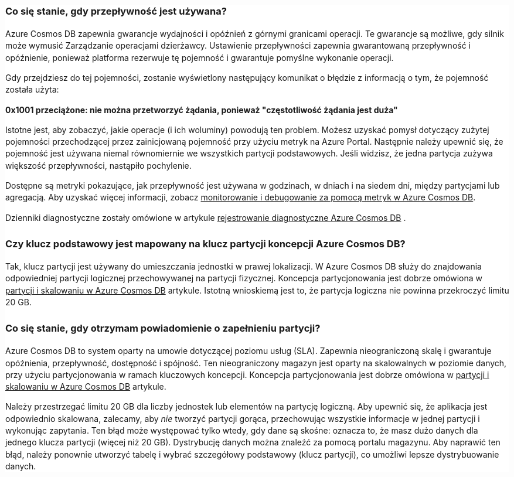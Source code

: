 ### <a name="what-happens-when-throughput-is-used-up"></a>Co się stanie, gdy przepływność jest używana?

Azure Cosmos DB zapewnia gwarancje wydajności i opóźnień z górnymi granicami operacji. Te gwarancje są możliwe, gdy silnik może wymusić Zarządzanie operacjami dzierżawcy. Ustawienie przepływności zapewnia gwarantowaną przepływność i opóźnienie, ponieważ platforma rezerwuje tę pojemność i gwarantuje pomyślne wykonanie operacji.

Gdy przejdziesz do tej pojemności, zostanie wyświetlony następujący komunikat o błędzie z informacją o tym, że pojemność została użyta:

**0x1001 przeciążone: nie można przetworzyć żądania, ponieważ "częstotliwość żądania jest duża"** 

Istotne jest, aby zobaczyć, jakie operacje (i ich woluminy) powodują ten problem. Możesz uzyskać pomysł dotyczący zużytej pojemności przechodzącej przez zainicjowaną pojemność przy użyciu metryk na Azure Portal. Następnie należy upewnić się, że pojemność jest używana niemal równomiernie we wszystkich partycji podstawowych. Jeśli widzisz, że jedna partycja zużywa większość przepływności, nastąpiło pochylenie.

Dostępne są metryki pokazujące, jak przepływność jest używana w godzinach, w dniach i na siedem dni, między partycjami lub agregacją. Aby uzyskać więcej informacji, zobacz [monitorowanie i debugowanie za pomocą metryk w Azure Cosmos DB](use-metrics.md).

Dzienniki diagnostyczne zostały omówione w artykule [rejestrowanie diagnostyczne Azure Cosmos DB](./monitor-cosmos-db.md) .

### <a name="does-the-primary-key-map-to-the-partition-key-concept-of-azure-cosmos-db"></a>Czy klucz podstawowy jest mapowany na klucz partycji koncepcji Azure Cosmos DB?

Tak, klucz partycji jest używany do umieszczania jednostki w prawej lokalizacji. W Azure Cosmos DB służy do znajdowania odpowiedniej partycji logicznej przechowywanej na partycji fizycznej. Koncepcja partycjonowania jest dobrze omówiona w [partycji i skalowaniu w Azure Cosmos DB](partitioning-overview.md) artykule. Istotną wnioskiemą jest to, że partycja logiczna nie powinna przekroczyć limitu 20 GB.

### <a name="what-happens-when-i-get-a-notification-that-a-partition-is-full"></a>Co się stanie, gdy otrzymam powiadomienie o zapełnieniu partycji?

Azure Cosmos DB to system oparty na umowie dotyczącej poziomu usług (SLA). Zapewnia nieograniczoną skalę i gwarantuje opóźnienia, przepływność, dostępność i spójność. Ten nieograniczony magazyn jest oparty na skalowalnych w poziomie danych, przy użyciu partycjonowania w ramach kluczowych koncepcji. Koncepcja partycjonowania jest dobrze omówiona w [partycji i skalowaniu w Azure Cosmos DB](partitioning-overview.md) artykule.

Należy przestrzegać limitu 20 GB dla liczby jednostek lub elementów na partycję logiczną. Aby upewnić się, że aplikacja jest odpowiednio skalowana, zalecamy, aby *nie* tworzyć partycji gorąca, przechowując wszystkie informacje w jednej partycji i wykonując zapytania. Ten błąd może występować tylko wtedy, gdy dane są skośne: oznacza to, że masz dużo danych dla jednego klucza partycji (więcej niż 20 GB). Dystrybucję danych można znaleźć za pomocą portalu magazynu. Aby naprawić ten błąd, należy ponownie utworzyć tabelę i wybrać szczegółowy podstawowy (klucz partycji), co umożliwi lepsze dystrybuowanie danych.
